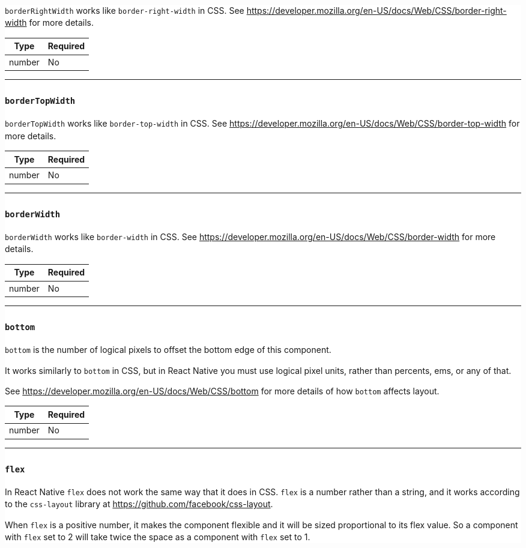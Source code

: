 `borderRightWidth` works like `border-right-width` in CSS. See https://developer.mozilla.org/en-US/docs/Web/CSS/border-right-width for more details.

| Type   | Required |
| ------ | -------- |
| number | No       |

---

### `borderTopWidth`

`borderTopWidth` works like `border-top-width` in CSS. See https://developer.mozilla.org/en-US/docs/Web/CSS/border-top-width for more details.

| Type   | Required |
| ------ | -------- |
| number | No       |

---

### `borderWidth`

`borderWidth` works like `border-width` in CSS. See https://developer.mozilla.org/en-US/docs/Web/CSS/border-width for more details.

| Type   | Required |
| ------ | -------- |
| number | No       |

---

### `bottom`

`bottom` is the number of logical pixels to offset the bottom edge of this component.

It works similarly to `bottom` in CSS, but in React Native you must use logical pixel units, rather than percents, ems, or any of that.

See https://developer.mozilla.org/en-US/docs/Web/CSS/bottom for more details of how `bottom` affects layout.

| Type   | Required |
| ------ | -------- |
| number | No       |

---

### `flex`

In React Native `flex` does not work the same way that it does in CSS. `flex` is a number rather than a string, and it works according to the `css-layout` library at https://github.com/facebook/css-layout.

When `flex` is a positive number, it makes the component flexible and it will be sized proportional to its flex value. So a component with `flex` set to 2 will take twice the space as a component with `flex` set to 1.
